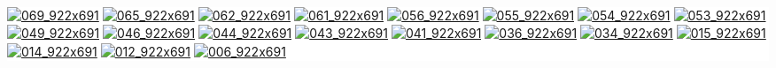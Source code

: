 <a href="http://thaitrip.od.ua/wp-content/uploads/2013/01/069_922x691.jpg"><img class="alignnone size-full wp-image-412" alt="069_922x691" src="http://thaitrip.od.ua/wp-content/uploads/2013/01/069_922x691.jpg" width="922" height="691" /></a> <a href="http://thaitrip.od.ua/wp-content/uploads/2013/01/065_922x691.jpg"><img class="alignnone size-full wp-image-411" alt="065_922x691" src="http://thaitrip.od.ua/wp-content/uploads/2013/01/065_922x691.jpg" width="922" height="691" /></a> <a href="http://thaitrip.od.ua/wp-content/uploads/2013/01/062_922x691.jpg"><img class="alignnone size-full wp-image-410" alt="062_922x691" src="http://thaitrip.od.ua/wp-content/uploads/2013/01/062_922x691.jpg" width="922" height="691" /></a> <a href="http://thaitrip.od.ua/wp-content/uploads/2013/01/061_922x691.jpg"><img class="alignnone size-full wp-image-409" alt="061_922x691" src="http://thaitrip.od.ua/wp-content/uploads/2013/01/061_922x691.jpg" width="922" height="691" /></a> <a href="http://thaitrip.od.ua/wp-content/uploads/2013/01/056_922x691.jpg"><img class="alignnone size-full wp-image-408" alt="056_922x691" src="http://thaitrip.od.ua/wp-content/uploads/2013/01/056_922x691.jpg" width="922" height="691" /></a> <a href="http://thaitrip.od.ua/wp-content/uploads/2013/01/055_922x691.jpg"><img class="alignnone size-full wp-image-407" alt="055_922x691" src="http://thaitrip.od.ua/wp-content/uploads/2013/01/055_922x691.jpg" width="922" height="691" /></a> <a href="http://thaitrip.od.ua/wp-content/uploads/2013/01/054_922x691.jpg"><img class="alignnone size-full wp-image-406" alt="054_922x691" src="http://thaitrip.od.ua/wp-content/uploads/2013/01/054_922x691.jpg" width="922" height="691" /></a> <a href="http://thaitrip.od.ua/wp-content/uploads/2013/01/053_922x691.jpg"><img class="alignnone size-full wp-image-405" alt="053_922x691" src="http://thaitrip.od.ua/wp-content/uploads/2013/01/053_922x691.jpg" width="922" height="691" /></a> <a href="http://thaitrip.od.ua/wp-content/uploads/2013/01/049_922x691.jpg"><img class="alignnone size-full wp-image-404" alt="049_922x691" src="http://thaitrip.od.ua/wp-content/uploads/2013/01/049_922x691.jpg" width="922" height="691" /></a> <a href="http://thaitrip.od.ua/wp-content/uploads/2013/01/046_922x691.jpg"><img class="alignnone size-full wp-image-403" alt="046_922x691" src="http://thaitrip.od.ua/wp-content/uploads/2013/01/046_922x691.jpg" width="922" height="691" /></a> <a href="http://thaitrip.od.ua/wp-content/uploads/2013/01/044_922x691.jpg"><img class="alignnone size-full wp-image-402" alt="044_922x691" src="http://thaitrip.od.ua/wp-content/uploads/2013/01/044_922x691.jpg" width="922" height="691" /></a> <a href="http://thaitrip.od.ua/wp-content/uploads/2013/01/043_922x691.jpg"><img class="alignnone size-full wp-image-401" alt="043_922x691" src="http://thaitrip.od.ua/wp-content/uploads/2013/01/043_922x691.jpg" width="922" height="691" /></a> <a href="http://thaitrip.od.ua/wp-content/uploads/2013/01/041_922x691.jpg"><img class="alignnone size-full wp-image-400" alt="041_922x691" src="http://thaitrip.od.ua/wp-content/uploads/2013/01/041_922x691.jpg" width="922" height="691" /></a> <a href="http://thaitrip.od.ua/wp-content/uploads/2013/01/036_922x691.jpg"><img class="alignnone size-full wp-image-399" alt="036_922x691" src="http://thaitrip.od.ua/wp-content/uploads/2013/01/036_922x691.jpg" width="922" height="691" /></a> <a href="http://thaitrip.od.ua/wp-content/uploads/2013/01/034_922x691.jpg"><img class="alignnone size-full wp-image-398" alt="034_922x691" src="http://thaitrip.od.ua/wp-content/uploads/2013/01/034_922x691.jpg" width="922" height="691" /></a> <a href="http://thaitrip.od.ua/wp-content/uploads/2013/01/015_922x691.jpg"><img class="alignnone size-full wp-image-397" alt="015_922x691" src="http://thaitrip.od.ua/wp-content/uploads/2013/01/015_922x691.jpg" width="922" height="691" /></a> <a href="http://thaitrip.od.ua/wp-content/uploads/2013/01/014_922x691.jpg"><img class="alignnone size-full wp-image-396" alt="014_922x691" src="http://thaitrip.od.ua/wp-content/uploads/2013/01/014_922x691.jpg" width="922" height="691" /></a> <a href="http://thaitrip.od.ua/wp-content/uploads/2013/01/012_922x691.jpg"><img class="alignnone size-full wp-image-395" alt="012_922x691" src="http://thaitrip.od.ua/wp-content/uploads/2013/01/012_922x691.jpg" width="922" height="691" /></a> <a href="http://thaitrip.od.ua/wp-content/uploads/2013/01/006_922x691.jpg"><img class="alignnone size-full wp-image-394" alt="006_922x691" src="http://thaitrip.od.ua/wp-content/uploads/2013/01/006_922x691.jpg" width="922" height="691" /></a>
